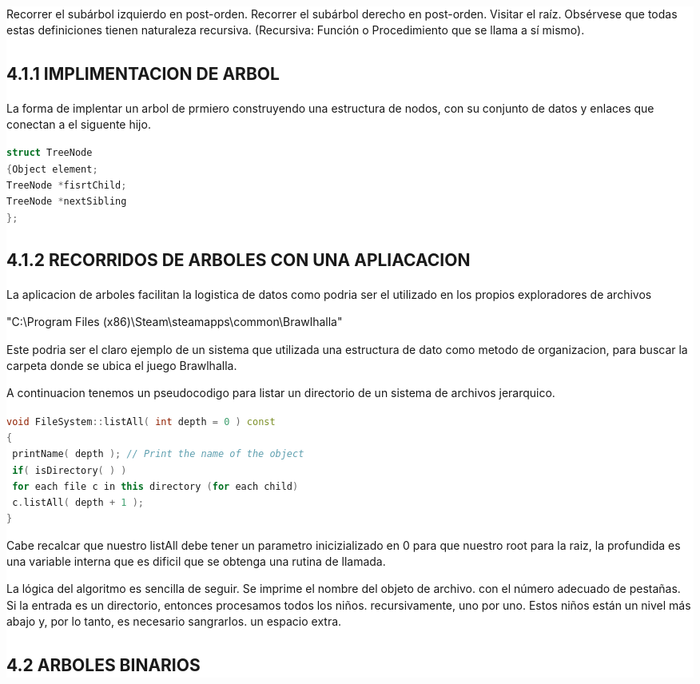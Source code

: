 Recorrer el subárbol izquierdo en post-orden.
Recorrer el subárbol derecho en post-orden.
Visitar el raíz.
Obsérvese que todas estas definiciones tienen naturaleza recursiva. (Recursiva: Función o Procedimiento que se llama a sí mismo).

## 4.1.1 IMPLIMENTACION DE ARBOL

La forma de implentar un arbol de prmiero construyendo una estructura de nodos, con su conjunto de datos y enlaces que conectan a el siguente hijo. 

```cpp
struct TreeNode
{Object element; 
TreeNode *fisrtChild;
TreeNode *nextSibling
};

```

## 4.1.2 RECORRIDOS DE ARBOLES CON UNA APLIACACION

La aplicacion de arboles facilitan la logistica de datos como podria ser el utilizado en los propios exploradores de archivos 

"C:\Program Files (x86)\Steam\steamapps\common\Brawlhalla" 

Este podria ser el claro ejemplo de un sistema que utilizada una estructura de dato como metodo de organizacion, para buscar la carpeta donde se ubica el juego Brawlhalla.

A continuacion tenemos un pseudocodigo para listar un directorio de un sistema de archivos jerarquico.

```cpp
void FileSystem::listAll( int depth = 0 ) const
{
 printName( depth ); // Print the name of the object
 if( isDirectory( ) )
 for each file c in this directory (for each child)
 c.listAll( depth + 1 );
}
```

Cabe recalcar que nuestro listAll debe tener un parametro inicizializado en 0 para que nuestro root para la raiz, la profundida es una variable interna que es dificil que se obtenga una rutina de llamada.

La lógica del algoritmo es sencilla de seguir. Se imprime el nombre del objeto de archivo.
con el número adecuado de pestañas. Si la entrada es un directorio, entonces procesamos todos los niños.
recursivamente, uno por uno. Estos niños están un nivel más abajo y, por lo tanto, es necesario sangrarlos.
un espacio extra.

## 4.2 ARBOLES BINARIOS
